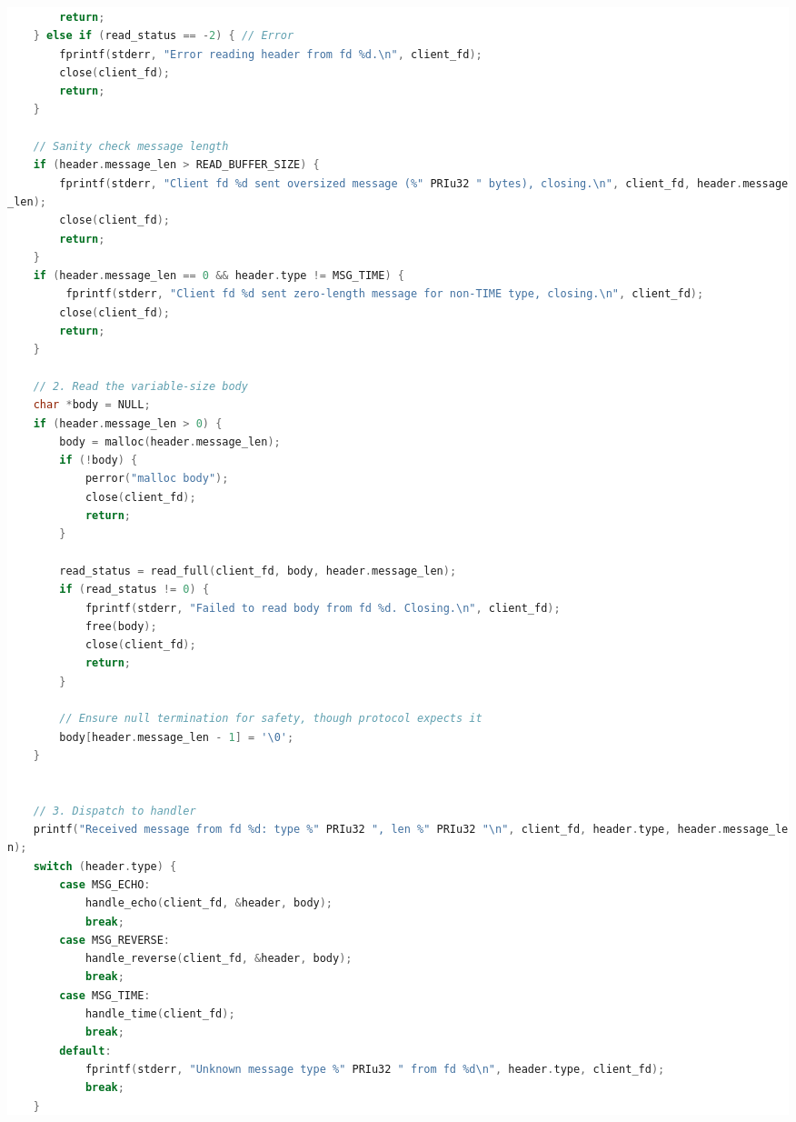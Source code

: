 ```c
        return;
    } else if (read_status == -2) { // Error
        fprintf(stderr, "Error reading header from fd %d.\n", client_fd);
        close(client_fd);
        return;
    }

    // Sanity check message length
    if (header.message_len > READ_BUFFER_SIZE) {
        fprintf(stderr, "Client fd %d sent oversized message (%" PRIu32 " bytes), closing.\n", client_fd, header.message_len);
        close(client_fd);
        return;
    }
    if (header.message_len == 0 && header.type != MSG_TIME) {
         fprintf(stderr, "Client fd %d sent zero-length message for non-TIME type, closing.\n", client_fd);
        close(client_fd);
        return;
    }

    // 2. Read the variable-size body
    char *body = NULL;
    if (header.message_len > 0) {
        body = malloc(header.message_len);
        if (!body) {
            perror("malloc body");
            close(client_fd);
            return;
        }

        read_status = read_full(client_fd, body, header.message_len);
        if (read_status != 0) {
            fprintf(stderr, "Failed to read body from fd %d. Closing.\n", client_fd);
            free(body);
            close(client_fd);
            return;
        }
        
        // Ensure null termination for safety, though protocol expects it
        body[header.message_len - 1] = '\0';
    }


    // 3. Dispatch to handler
    printf("Received message from fd %d: type %" PRIu32 ", len %" PRIu32 "\n", client_fd, header.type, header.message_len);
    switch (header.type) {
        case MSG_ECHO:
            handle_echo(client_fd, &header, body);
            break;
        case MSG_REVERSE:
            handle_reverse(client_fd, &header, body);
            break;
        case MSG_TIME:
            handle_time(client_fd);
            break;
        default:
            fprintf(stderr, "Unknown message type %" PRIu32 " from fd %d\n", header.type, client_fd);
            break;
    }

```